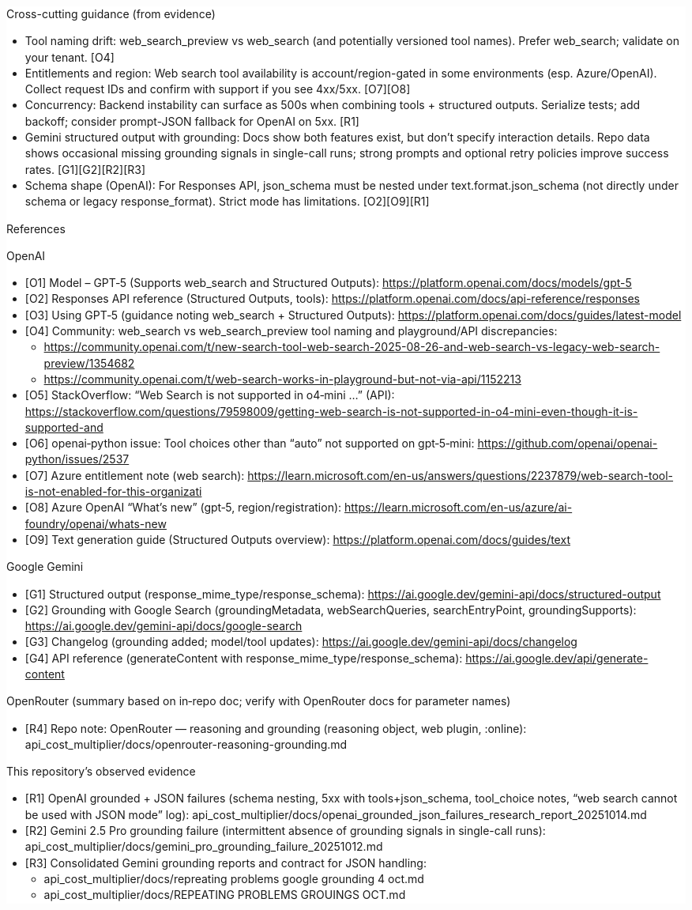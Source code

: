 Cross-cutting guidance (from evidence)

- Tool naming drift: web_search_preview vs web_search (and potentially versioned tool names). Prefer web_search; validate on your tenant. [O4]
- Entitlements and region: Web search tool availability is account/region-gated in some environments (esp. Azure/OpenAI). Collect request IDs and confirm with support if you see 4xx/5xx. [O7][O8]
- Concurrency: Backend instability can surface as 500s when combining tools + structured outputs. Serialize tests; add backoff; consider prompt-JSON fallback for OpenAI on 5xx. [R1]
- Gemini structured output with grounding: Docs show both features exist, but don’t specify interaction details. Repo data shows occasional missing grounding signals in single-call runs; strong prompts and optional retry policies improve success rates. [G1][G2][R2][R3]
- Schema shape (OpenAI): For Responses API, json_schema must be nested under text.format.json_schema (not directly under schema or legacy response_format). Strict mode has limitations. [O2][O9][R1]

References

OpenAI
- [O1] Model – GPT‑5 (Supports web_search and Structured Outputs): https://platform.openai.com/docs/models/gpt-5
- [O2] Responses API reference (Structured Outputs, tools): https://platform.openai.com/docs/api-reference/responses
- [O3] Using GPT‑5 (guidance noting web_search + Structured Outputs): https://platform.openai.com/docs/guides/latest-model
- [O4] Community: web_search vs web_search_preview tool naming and playground/API discrepancies:
  - https://community.openai.com/t/new-search-tool-web-search-2025-08-26-and-web-search-vs-legacy-web-search-preview/1354682
  - https://community.openai.com/t/web-search-works-in-playground-but-not-via-api/1152213
- [O5] StackOverflow: “Web Search is not supported in o4‑mini …” (API): https://stackoverflow.com/questions/79598009/getting-web-search-is-not-supported-in-o4-mini-even-though-it-is-supported-and
- [O6] openai‑python issue: Tool choices other than “auto” not supported on gpt‑5‑mini: https://github.com/openai/openai-python/issues/2537
- [O7] Azure entitlement note (web search): https://learn.microsoft.com/en-us/answers/questions/2237879/web-search-tool-is-not-enabled-for-this-organizati
- [O8] Azure OpenAI “What’s new” (gpt‑5, region/registration): https://learn.microsoft.com/en-us/azure/ai-foundry/openai/whats-new
- [O9] Text generation guide (Structured Outputs overview): https://platform.openai.com/docs/guides/text

Google Gemini
- [G1] Structured output (response_mime_type/response_schema): https://ai.google.dev/gemini-api/docs/structured-output
- [G2] Grounding with Google Search (groundingMetadata, webSearchQueries, searchEntryPoint, groundingSupports): https://ai.google.dev/gemini-api/docs/google-search
- [G3] Changelog (grounding added; model/tool updates): https://ai.google.dev/gemini-api/docs/changelog
- [G4] API reference (generateContent with response_mime_type/response_schema): https://ai.google.dev/api/generate-content

OpenRouter (summary based on in‑repo doc; verify with OpenRouter docs for parameter names)
- [R4] Repo note: OpenRouter — reasoning and grounding (reasoning object, web plugin, :online): api_cost_multiplier/docs/openrouter-reasoning-grounding.md

This repository’s observed evidence
- [R1] OpenAI grounded + JSON failures (schema nesting, 5xx with tools+json_schema, tool_choice notes, “web search cannot be used with JSON mode” log): api_cost_multiplier/docs/openai_grounded_json_failures_research_report_20251014.md
- [R2] Gemini 2.5 Pro grounding failure (intermittent absence of grounding signals in single-call runs): api_cost_multiplier/docs/gemini_pro_grounding_failure_20251012.md
- [R3] Consolidated Gemini grounding reports and contract for JSON handling: 
  - api_cost_multiplier/docs/repreating problems google grounding 4 oct.md
  - api_cost_multiplier/docs/REPEATING PROBLEMS GROUINGS OCT.md
